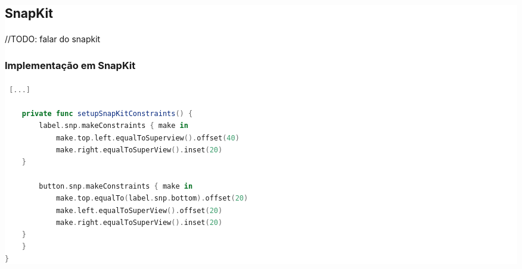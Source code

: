 ## SnapKit

//TODO: falar do snapkit

### Implementação em SnapKit

```swift
 [...]
	
	private func setupSnapKitConstraints() {
		label.snp.makeConstraints { make in
			make.top.left.equalToSuperview().offset(40)
			make.right.equalToSuperView().inset(20)
    }

		button.snp.makeConstraints { make in
			make.top.equalTo(label.snp.bottom).offset(20)
			make.left.equalToSuperView().offset(20)
			make.right.equalToSuperView().inset(20)
    }
	}
}
```
